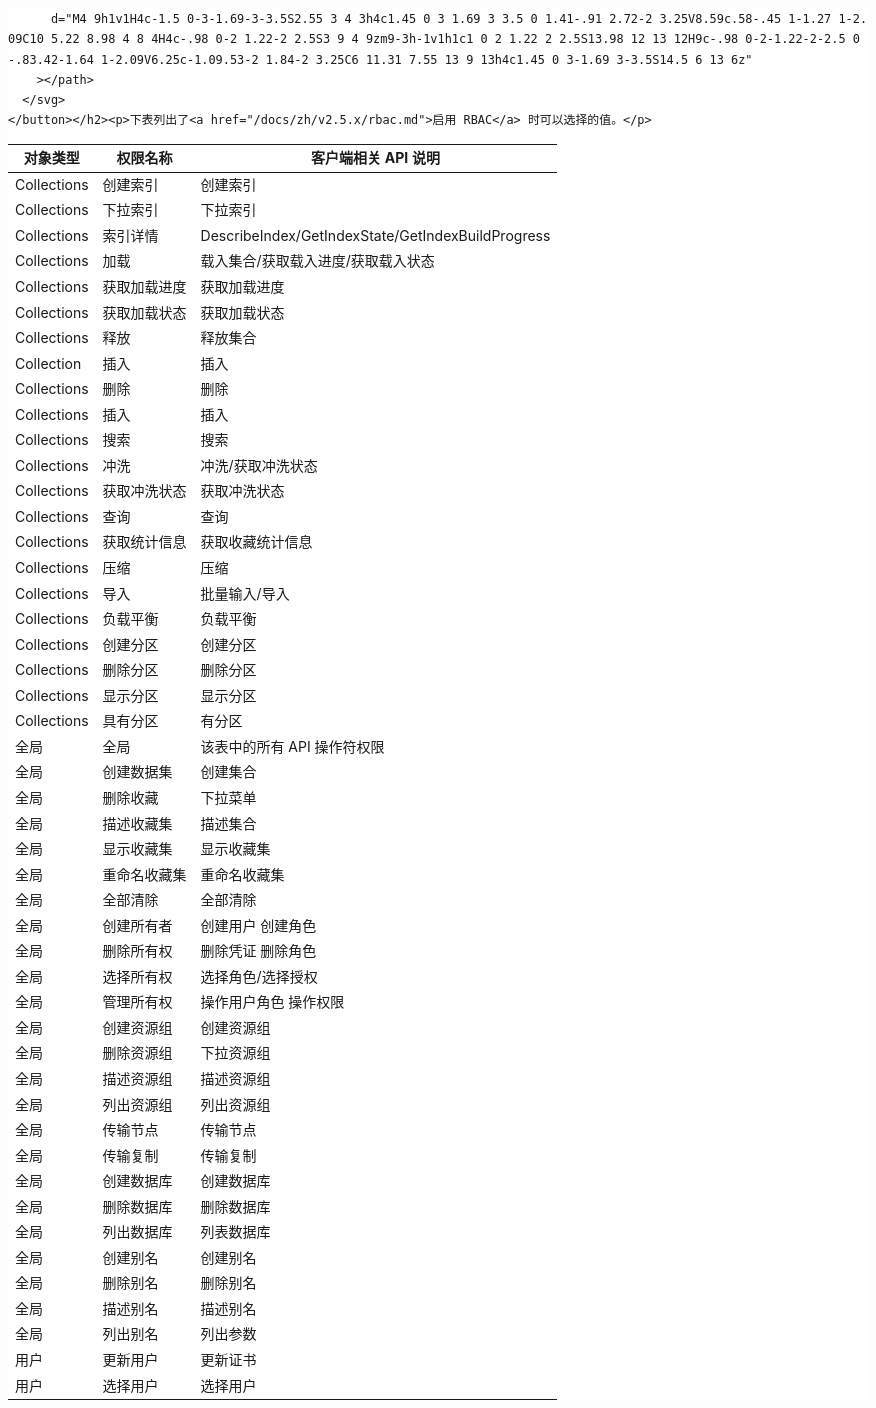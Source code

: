           d="M4 9h1v1H4c-1.5 0-3-1.69-3-3.5S2.55 3 4 3h4c1.45 0 3 1.69 3 3.5 0 1.41-.91 2.72-2 3.25V8.59c.58-.45 1-1.27 1-2.09C10 5.22 8.98 4 8 4H4c-.98 0-2 1.22-2 2.5S3 9 4 9zm9-3h-1v1h1c1 0 2 1.22 2 2.5S13.98 12 13 12H9c-.98 0-2-1.22-2-2.5 0-.83.42-1.64 1-2.09V6.25c-1.09.53-2 1.84-2 3.25C6 11.31 7.55 13 9 13h4c1.45 0 3-1.69 3-3.5S14.5 6 13 6z"
        ></path>
      </svg>
    </button></h2><p>下表列出了<a href="/docs/zh/v2.5.x/rbac.md">启用 RBAC</a> 时可以选择的值。</p>
<table>
<thead>
<tr><th>对象类型</th><th>权限名称</th><th>客户端相关 API 说明</th></tr>
</thead>
<tbody>
<tr><td>Collections</td><td>创建索引</td><td>创建索引</td></tr>
<tr><td>Collections</td><td>下拉索引</td><td>下拉索引</td></tr>
<tr><td>Collections</td><td>索引详情</td><td>DescribeIndex/GetIndexState/GetIndexBuildProgress</td></tr>
<tr><td>Collections</td><td>加载</td><td>载入集合/获取载入进度/获取载入状态</td></tr>
<tr><td>Collections</td><td>获取加载进度</td><td>获取加载进度</td></tr>
<tr><td>Collections</td><td>获取加载状态</td><td>获取加载状态</td></tr>
<tr><td>Collections</td><td>释放</td><td>释放集合</td></tr>
<tr><td>Collection</td><td>插入</td><td>插入</td></tr>
<tr><td>Collections</td><td>删除</td><td>删除</td></tr>
<tr><td>Collections</td><td>插入</td><td>插入</td></tr>
<tr><td>Collections</td><td>搜索</td><td>搜索</td></tr>
<tr><td>Collections</td><td>冲洗</td><td>冲洗/获取冲洗状态</td></tr>
<tr><td>Collections</td><td>获取冲洗状态</td><td>获取冲洗状态</td></tr>
<tr><td>Collections</td><td>查询</td><td>查询</td></tr>
<tr><td>Collections</td><td>获取统计信息</td><td>获取收藏统计信息</td></tr>
<tr><td>Collections</td><td>压缩</td><td>压缩</td></tr>
<tr><td>Collections</td><td>导入</td><td>批量输入/导入</td></tr>
<tr><td>Collections</td><td>负载平衡</td><td>负载平衡</td></tr>
<tr><td>Collections</td><td>创建分区</td><td>创建分区</td></tr>
<tr><td>Collections</td><td>删除分区</td><td>删除分区</td></tr>
<tr><td>Collections</td><td>显示分区</td><td>显示分区</td></tr>
<tr><td>Collections</td><td>具有分区</td><td>有分区</td></tr>
<tr><td>全局</td><td>全局</td><td>该表中的所有 API 操作符权限</td></tr>
<tr><td>全局</td><td>创建数据集</td><td>创建集合</td></tr>
<tr><td>全局</td><td>删除收藏</td><td>下拉菜单</td></tr>
<tr><td>全局</td><td>描述收藏集</td><td>描述集合</td></tr>
<tr><td>全局</td><td>显示收藏集</td><td>显示收藏集</td></tr>
<tr><td>全局</td><td>重命名收藏集</td><td>重命名收藏集</td></tr>
<tr><td>全局</td><td>全部清除</td><td>全部清除</td></tr>
<tr><td>全局</td><td>创建所有者</td><td>创建用户 创建角色</td></tr>
<tr><td>全局</td><td>删除所有权</td><td>删除凭证 删除角色</td></tr>
<tr><td>全局</td><td>选择所有权</td><td>选择角色/选择授权</td></tr>
<tr><td>全局</td><td>管理所有权</td><td>操作用户角色 操作权限</td></tr>
<tr><td>全局</td><td>创建资源组</td><td>创建资源组</td></tr>
<tr><td>全局</td><td>删除资源组</td><td>下拉资源组</td></tr>
<tr><td>全局</td><td>描述资源组</td><td>描述资源组</td></tr>
<tr><td>全局</td><td>列出资源组</td><td>列出资源组</td></tr>
<tr><td>全局</td><td>传输节点</td><td>传输节点</td></tr>
<tr><td>全局</td><td>传输复制</td><td>传输复制</td></tr>
<tr><td>全局</td><td>创建数据库</td><td>创建数据库</td></tr>
<tr><td>全局</td><td>删除数据库</td><td>删除数据库</td></tr>
<tr><td>全局</td><td>列出数据库</td><td>列表数据库</td></tr>
<tr><td>全局</td><td>创建别名</td><td>创建别名</td></tr>
<tr><td>全局</td><td>删除别名</td><td>删除别名</td></tr>
<tr><td>全局</td><td>描述别名</td><td>描述别名</td></tr>
<tr><td>全局</td><td>列出别名</td><td>列出参数</td></tr>
<tr><td>用户</td><td>更新用户</td><td>更新证书</td></tr>
<tr><td>用户</td><td>选择用户</td><td>选择用户</td></tr>
</tbody>
</table>
<div class="alert note">